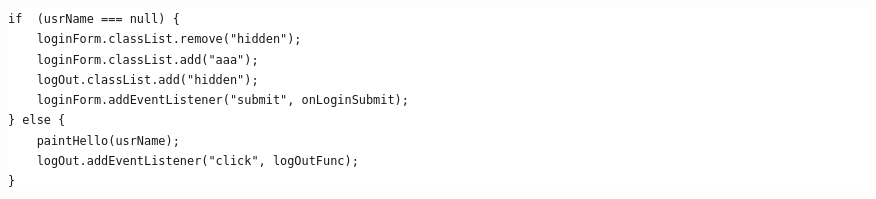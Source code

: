 	if  (usrName === null) {
		loginForm.classList.remove("hidden");
		loginForm.classList.add("aaa");
		logOut.classList.add("hidden");
		loginForm.addEventListener("submit", onLoginSubmit);
	} else {
		paintHello(usrName);
		logOut.addEventListener("click", logOutFunc);
	}
</script>
